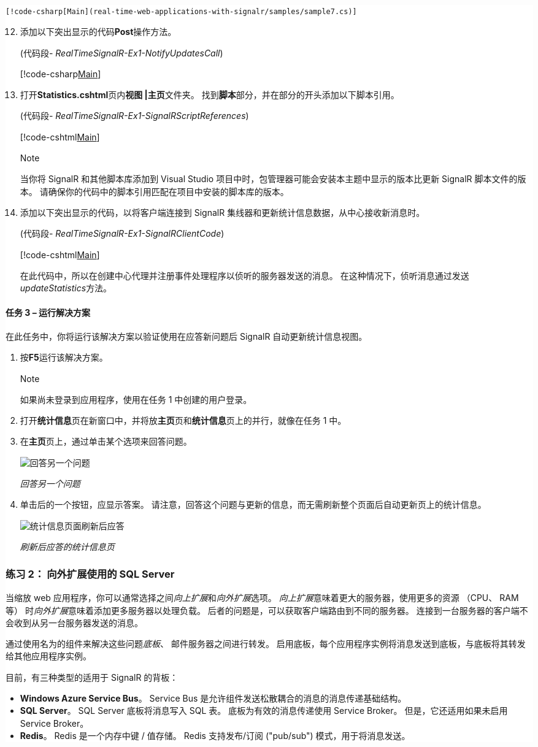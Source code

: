     [!code-csharp[Main](real-time-web-applications-with-signalr/samples/sample7.cs)]
12. 添加以下突出显示的代码**Post**操作方法。

    (代码段- *RealTimeSignalR-Ex1-NotifyUpdatesCall*)

    [!code-csharp[Main](real-time-web-applications-with-signalr/samples/sample8.cs)]
13. 打开**Statistics.cshtml**页内**视图 |主页**文件夹。 找到**脚本**部分，并在部分的开头添加以下脚本引用。

    (代码段- *RealTimeSignalR-Ex1-SignalRScriptReferences*)

    [!code-cshtml[Main](real-time-web-applications-with-signalr/samples/sample9.cshtml)]

    > [!NOTE]
    > 当你将 SignalR 和其他脚本库添加到 Visual Studio 项目中时，包管理器可能会安装本主题中显示的版本比更新 SignalR 脚本文件的版本。 请确保你的代码中的脚本引用匹配在项目中安装的脚本库的版本。
14. 添加以下突出显示的代码，以将客户端连接到 SignalR 集线器和更新统计信息数据，从中心接收新消息时。

    (代码段- *RealTimeSignalR-Ex1-SignalRClientCode*)

    [!code-cshtml[Main](real-time-web-applications-with-signalr/samples/sample10.cshtml)]

    在此代码中，所以在创建中心代理并注册事件处理程序以侦听的服务器发送的消息。 在这种情况下，侦听消息通过发送*updateStatistics*方法。

<a id="Ex1Task3"></a>
#### <a name="task-3--running-the-solution"></a>任务 3 – 运行解决方案

在此任务中，你将运行该解决方案以验证使用在应答新问题后 SignalR 自动更新统计信息视图。

1. 按**F5**运行该解决方案。

    > [!NOTE]
    > 如果尚未登录到应用程序，使用在任务 1 中创建的用户登录。
2. 打开**统计信息**页在新窗口中，并将放**主页**页和**统计信息**页上的并行，就像在任务 1 中。
3. 在**主页**页上，通过单击某个选项来回答问题。

    ![回答另一个问题](real-time-web-applications-with-signalr/_static/image13.png "回答另一个问题")

    *回答另一个问题*
4. 单击后的一个按钮，应显示答案。 请注意，回答这个问题与更新的信息，而无需刷新整个页面后自动更新页上的统计信息。

    ![统计信息页面刷新后应答](real-time-web-applications-with-signalr/_static/image14.png "在应答后刷新统计信息页")

    *刷新后应答的统计信息页*

<a id="Exercise2"></a>
### <a name="exercise-2-scaling-out-using-sql-server"></a>练习 2： 向外扩展使用的 SQL Server

当缩放 web 应用程序，你可以通常选择之间*向上扩展*和*向外扩展*选项。 *向上扩展*意味着更大的服务器，使用更多的资源 （CPU、 RAM 等） 时*向外扩展*意味着添加更多服务器以处理负载。 后者的问题是，可以获取客户端路由到不同的服务器。 连接到一台服务器的客户端不会收到从另一台服务器发送的消息。

通过使用名为的组件来解决这些问题*底板*、 邮件服务器之间进行转发。 启用底板，每个应用程序实例将消息发送到底板，与底板将其转发给其他应用程序实例。

目前，有三种类型的适用于 SignalR 的背板：

- **Windows Azure Service Bus**。 Service Bus 是允许组件发送松散耦合的消息的消息传递基础结构。
- **SQL Server**。 SQL Server 底板将消息写入 SQL 表。 底板为有效的消息传递使用 Service Broker。 但是，它还适用如果未启用 Service Broker。
- **Redis**。 Redis 是一个内存中键 / 值存储。 Redis 支持发布/订阅 ("pub/sub") 模式，用于将消息发送。
